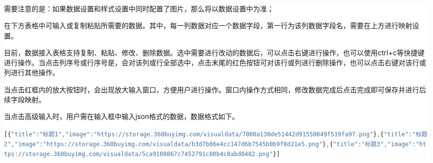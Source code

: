 需要注意的是：如果数据设置和样式设置中同时配置了图片，那么将以数据设置中为准；

在下方表格中可输入或复制粘贴所需要的数据。其中，每一列数据对应一个数据字段，第一行为该列数据字段名，需要在上方进行映射设置。

目前，数据接入表格支持复制、粘贴、修改、删除数据。选中需要进行改动的数据后，可以点击右键进行操作，也可以使用ctrl+c等快捷键进行操作。当点击列序号或行序号是，会对该列或行全部选中，点击末尾的红色按钮可对该行或列进行删除操作，也可以点击右键对该行或列进行其他操作。

当点击红框内的放大按钮时，会出现放大输入窗口，方便用户进行操作。窗口内操作方式相同，修改数据完成后点击完成即可保存并进行后续字段映射。

当点击高级输入时，用户需在输入框中输入json格式的数据，数据格式如下。

``` js
[{"title":"标题1","image":"https://storage.360buyimg.com/visualdata/7000a130de51442d91550849f519fa97.png"},{"title":"标题2","image":"https://storage.360buyimg.com/visualdata/b3d7b06e4cc147d6b7545b0b9f8d21e5.png"},{"title":"标题3","image":"https://storage.360buyimg.com/visualdata/5ca9100867c7452791c80b4c8abd0482.png"}]
```

